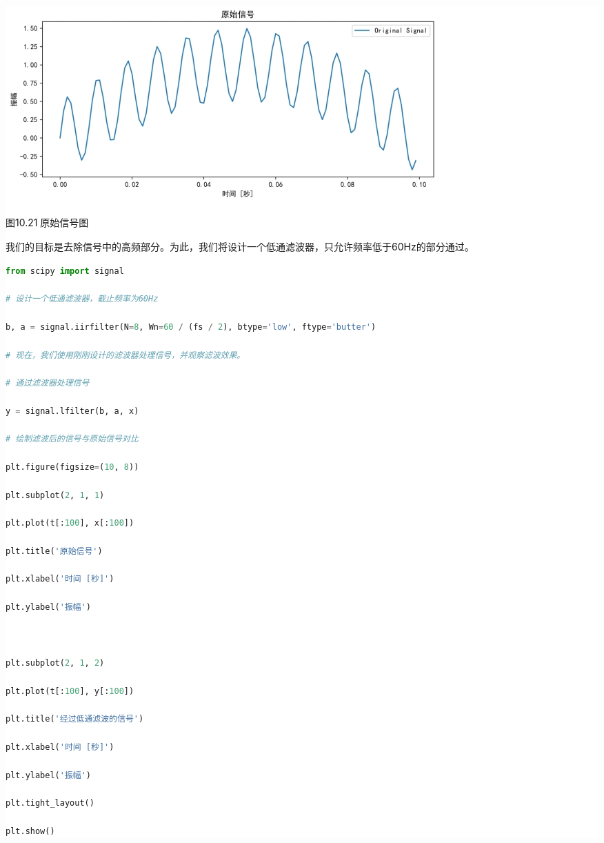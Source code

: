 

![img](src/wps54.jpg) 

图10.21 原始信号图

 

​	我们的目标是去除信号中的高频部分。为此，我们将设计一个低通滤波器，只允许频率低于60Hz的部分通过。

```python
from scipy import signal

# 设计一个低通滤波器，截止频率为60Hz

b, a = signal.iirfilter(N=8, Wn=60 / (fs / 2), btype='low', ftype='butter')

# 现在，我们使用刚刚设计的滤波器处理信号，并观察滤波效果。

# 通过滤波器处理信号

y = signal.lfilter(b, a, x)

# 绘制滤波后的信号与原始信号对比

plt.figure(figsize=(10, 8))

plt.subplot(2, 1, 1)

plt.plot(t[:100], x[:100])

plt.title('原始信号')

plt.xlabel('时间 [秒]')

plt.ylabel('振幅')

 

plt.subplot(2, 1, 2)

plt.plot(t[:100], y[:100])

plt.title('经过低通滤波的信号')

plt.xlabel('时间 [秒]')

plt.ylabel('振幅')

plt.tight_layout()

plt.show()
```